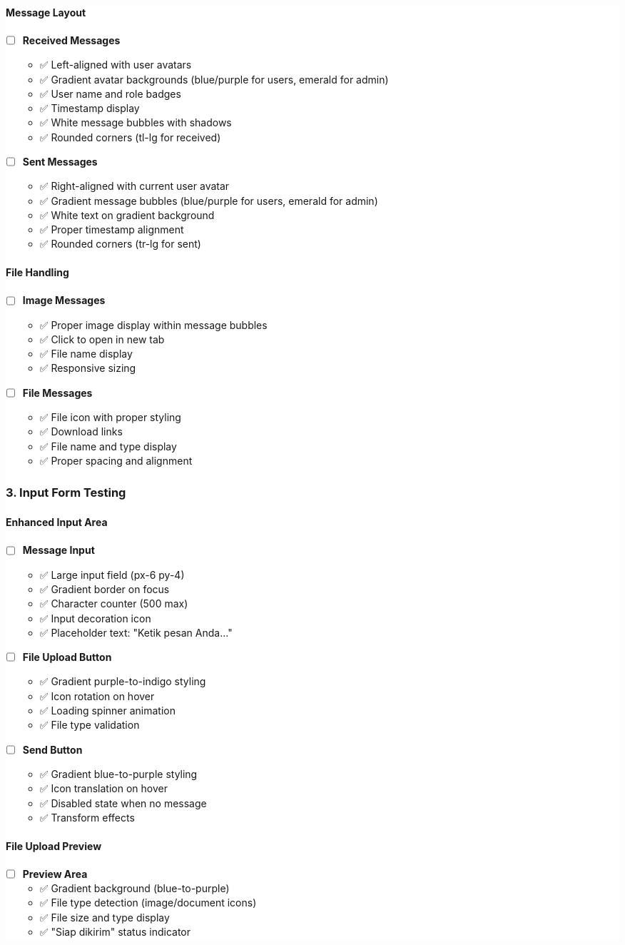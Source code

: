 #### **Message Layout**
- [ ] **Received Messages**
  - ✅ Left-aligned with user avatars
  - ✅ Gradient avatar backgrounds (blue/purple for users, emerald for admin)
  - ✅ User name and role badges
  - ✅ Timestamp display
  - ✅ White message bubbles with shadows
  - ✅ Rounded corners (tl-lg for received)

- [ ] **Sent Messages**
  - ✅ Right-aligned with current user avatar
  - ✅ Gradient message bubbles (blue/purple for users, emerald for admin)
  - ✅ White text on gradient background
  - ✅ Proper timestamp alignment
  - ✅ Rounded corners (tr-lg for sent)

#### **File Handling**
- [ ] **Image Messages**
  - ✅ Proper image display within message bubbles
  - ✅ Click to open in new tab
  - ✅ File name display
  - ✅ Responsive sizing

- [ ] **File Messages**
  - ✅ File icon with proper styling
  - ✅ Download links
  - ✅ File name and type display
  - ✅ Proper spacing and alignment

### **3. Input Form Testing**

#### **Enhanced Input Area**
- [ ] **Message Input**
  - ✅ Large input field (px-6 py-4)
  - ✅ Gradient border on focus
  - ✅ Character counter (500 max)
  - ✅ Input decoration icon
  - ✅ Placeholder text: "Ketik pesan Anda..."

- [ ] **File Upload Button**
  - ✅ Gradient purple-to-indigo styling
  - ✅ Icon rotation on hover
  - ✅ Loading spinner animation
  - ✅ File type validation

- [ ] **Send Button**
  - ✅ Gradient blue-to-purple styling
  - ✅ Icon translation on hover
  - ✅ Disabled state when no message
  - ✅ Transform effects

#### **File Upload Preview**
- [ ] **Preview Area**
  - ✅ Gradient background (blue-to-purple)
  - ✅ File type detection (image/document icons)
  - ✅ File size and type display
  - ✅ "Siap dikirim" status indicator
